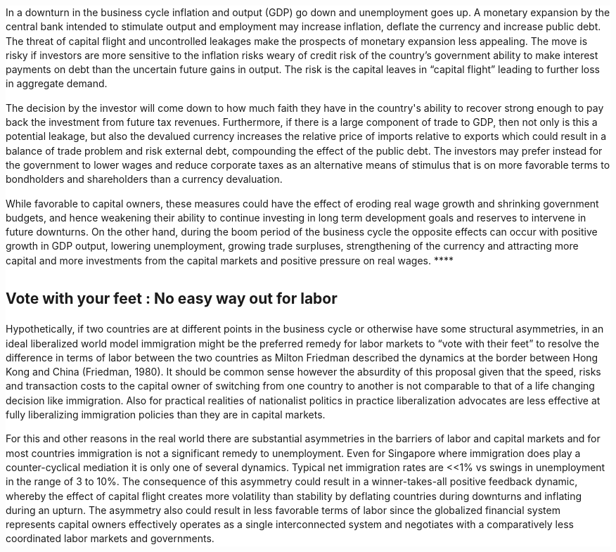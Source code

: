 In a downturn in the business cycle inflation and output \(GDP\) go down and unemployment goes up.  A monetary expansion by the central bank intended to stimulate output and employment may increase inflation, deflate the currency and increase public debt.  The threat of capital flight and uncontrolled leakages make the prospects of monetary expansion less appealing.  The move is risky if investors are more sensitive to the inflation risks weary of credit risk of the country’s government ability to make interest payments on debt than the uncertain future gains in output. The risk is the capital leaves in “capital flight” leading to further loss in aggregate demand. 

The decision by the  investor will come down to how much faith they have in the country's ability to recover strong enough to pay back the investment from future tax revenues. Furthermore, if there is a large component of trade to GDP, then not only is this a potential leakage, but also the devalued currency increases the relative price of imports relative to exports which could result in a balance of trade problem and risk external debt, compounding the effect of the public debt.  The investors may prefer instead for the government to lower wages and reduce corporate taxes as an alternative means of stimulus that is on more favorable terms to bondholders and shareholders than a currency devaluation.  

While favorable to capital owners, these measures could have the effect of eroding real wage growth and shrinking government budgets, and hence weakening their ability to continue investing in long term development goals and reserves to intervene in future downturns.  On the other hand, during the boom period of the business cycle the opposite effects can occur with positive growth in GDP output, lowering unemployment, growing trade surpluses, strengthening of the currency and attracting more capital and more investments from the capital markets and positive pressure on real wages.  ****

## Vote with your feet : No easy way out for labor

Hypothetically, if two countries are at different points in the business cycle or otherwise have some structural asymmetries, in an ideal liberalized world model immigration might be the preferred remedy for labor markets to “vote with their feet” to resolve the difference in terms of labor between the two countries as Milton Friedman described the dynamics at the border between Hong Kong and China \(Friedman, 1980\).  It should be common sense however the absurdity of this proposal given that the speed, risks and transaction costs to the capital owner of switching from one country to another is not comparable to that of a life changing decision like immigration.  Also for practical realities of nationalist politics in practice liberalization advocates are less effective at fully liberalizing immigration policies than they are in capital markets. 

For this and other reasons in the real world there are substantial asymmetries in the barriers of labor and capital markets and for most countries immigration is not a significant remedy to unemployment. Even for Singapore where immigration does play a counter-cyclical mediation it is only one of several dynamics.  Typical net immigration rates are &lt;&lt;1% vs swings in unemployment in the range of 3 to 10%.  The consequence of this asymmetry could result in a winner-takes-all positive feedback dynamic, whereby the effect of capital flight creates more volatility than stability by deflating countries during downturns and inflating during an upturn.  The asymmetry also could result in less favorable terms of labor since the globalized financial system represents capital owners effectively operates as a single interconnected system and negotiates with a comparatively less coordinated labor markets and governments. 

